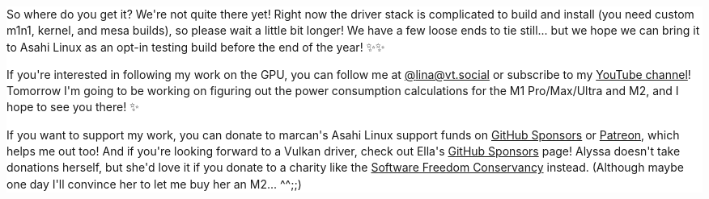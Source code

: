 So where do you get it? We're not quite there yet! Right now the driver stack is complicated to build and install (you need custom m1n1, kernel, and mesa builds), so please wait a little bit longer! We have a few loose ends to tie still... but we hope we can bring it to Asahi Linux as an opt-in testing build before the end of the year! ✨✨

If you're interested in following my work on the GPU, you can follow me at [@lina@vt.social](https://vt.social/@lina) or subscribe to my [YouTube channel](https://youtube.com/AsahiLina)! Tomorrow I'm going to be working on figuring out the power consumption calculations for the M1 Pro/Max/Ultra and M2, and I hope to see you there! ✨

If you want to support my work, you can donate to marcan's Asahi Linux support funds on [GitHub Sponsors](http://github.com/sponsors/marcan) or [Patreon](https://patreon.com/marcan), which helps me out too! And if you're looking forward to a Vulkan driver, check out Ella's [GitHub Sponsors](https://github.com/sponsors/Ella-0) page! Alyssa doesn't take donations herself, but she'd love it if you donate to a charity like the [Software Freedom Conservancy](https://sfconservancy.org/) instead. (Although maybe one day I'll convince her to let me buy her an M2... ^^;;)
